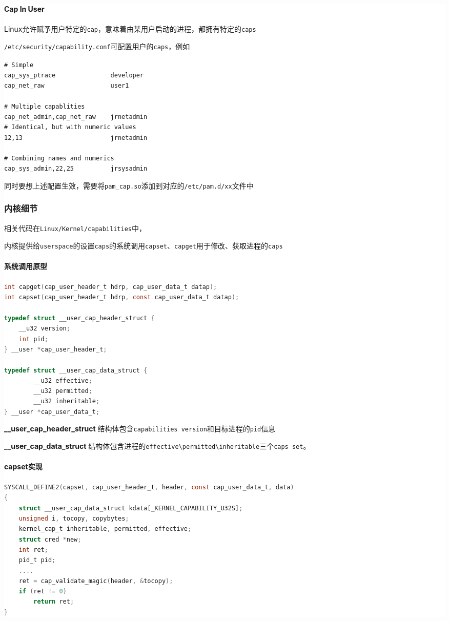 #### Cap In User

Linux允许赋予用户特定的`cap`，意味着由某用户启动的进程，都拥有特定的`caps`

`/etc/security/capability.conf`可配置用户的`caps`，例如

```
# Simple
cap_sys_ptrace               developer
cap_net_raw                  user1

# Multiple capablities
cap_net_admin,cap_net_raw    jrnetadmin
# Identical, but with numeric values
12,13                        jrnetadmin

# Combining names and numerics
cap_sys_admin,22,25          jrsysadmin
```

同时要想上述配置生效，需要将`pam_cap.so`添加到对应的`/etc/pam.d/xx`文件中



### 内核细节

相关代码在`Linux/Kernel/capabilities`中，

内核提供给`userspace`的设置`caps`的系统调用`capset`、`capget`用于修改、获取进程的`caps`

#### 系统调用原型

```c
int capget(cap_user_header_t hdrp, cap_user_data_t datap);
int capset(cap_user_header_t hdrp, const cap_user_data_t datap);

typedef struct __user_cap_header_struct {
	__u32 version;
	int pid;
} __user *cap_user_header_t;

typedef struct __user_cap_data_struct {
        __u32 effective;
        __u32 permitted;
        __u32 inheritable;
} __user *cap_user_data_t;
```

**__user_cap_header_struct** 结构体包含`capabilities version`和目标进程的`pid`信息

**__user_cap_data_struct** 结构体包含进程的`effective\permitted\inheritable`三个`caps set`。

#### capset实现

```c
SYSCALL_DEFINE2(capset, cap_user_header_t, header, const cap_user_data_t, data)
{
	struct __user_cap_data_struct kdata[_KERNEL_CAPABILITY_U32S];
	unsigned i, tocopy, copybytes;
	kernel_cap_t inheritable, permitted, effective;
	struct cred *new;
	int ret;
	pid_t pid;
	....
	ret = cap_validate_magic(header, &tocopy);
	if (ret != 0)
		return ret;
}
```
